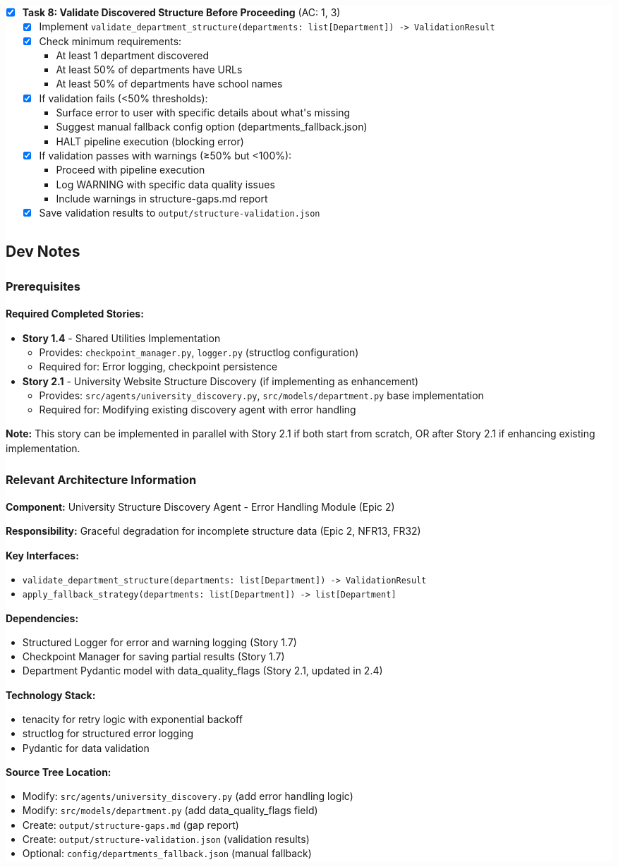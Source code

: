 - [x] **Task 8: Validate Discovered Structure Before Proceeding** (AC: 1, 3)
  - [x] Implement `validate_department_structure(departments: list[Department]) -> ValidationResult`
  - [x] Check minimum requirements:
    - At least 1 department discovered
    - At least 50% of departments have URLs
    - At least 50% of departments have school names
  - [x] If validation fails (<50% thresholds):
    - Surface error to user with specific details about what's missing
    - Suggest manual fallback config option (departments_fallback.json)
    - HALT pipeline execution (blocking error)
  - [x] If validation passes with warnings (≥50% but <100%):
    - Proceed with pipeline execution
    - Log WARNING with specific data quality issues
    - Include warnings in structure-gaps.md report
  - [x] Save validation results to `output/structure-validation.json`

## Dev Notes

### Prerequisites

**Required Completed Stories:**
- **Story 1.4** - Shared Utilities Implementation
  - Provides: `checkpoint_manager.py`, `logger.py` (structlog configuration)
  - Required for: Error logging, checkpoint persistence
- **Story 2.1** - University Website Structure Discovery (if implementing as enhancement)
  - Provides: `src/agents/university_discovery.py`, `src/models/department.py` base implementation
  - Required for: Modifying existing discovery agent with error handling

**Note:** This story can be implemented in parallel with Story 2.1 if both start from scratch, OR after Story 2.1 if enhancing existing implementation.

### Relevant Architecture Information

**Component:** University Structure Discovery Agent - Error Handling Module (Epic 2)

**Responsibility:** Graceful degradation for incomplete structure data (Epic 2, NFR13, FR32)

**Key Interfaces:**
- `validate_department_structure(departments: list[Department]) -> ValidationResult`
- `apply_fallback_strategy(departments: list[Department]) -> list[Department]`

**Dependencies:**
- Structured Logger for error and warning logging (Story 1.7)
- Checkpoint Manager for saving partial results (Story 1.7)
- Department Pydantic model with data_quality_flags (Story 2.1, updated in 2.4)

**Technology Stack:**
- tenacity for retry logic with exponential backoff
- structlog for structured error logging
- Pydantic for data validation

**Source Tree Location:**
- Modify: `src/agents/university_discovery.py` (add error handling logic)
- Modify: `src/models/department.py` (add data_quality_flags field)
- Create: `output/structure-gaps.md` (gap report)
- Create: `output/structure-validation.json` (validation results)
- Optional: `config/departments_fallback.json` (manual fallback)
